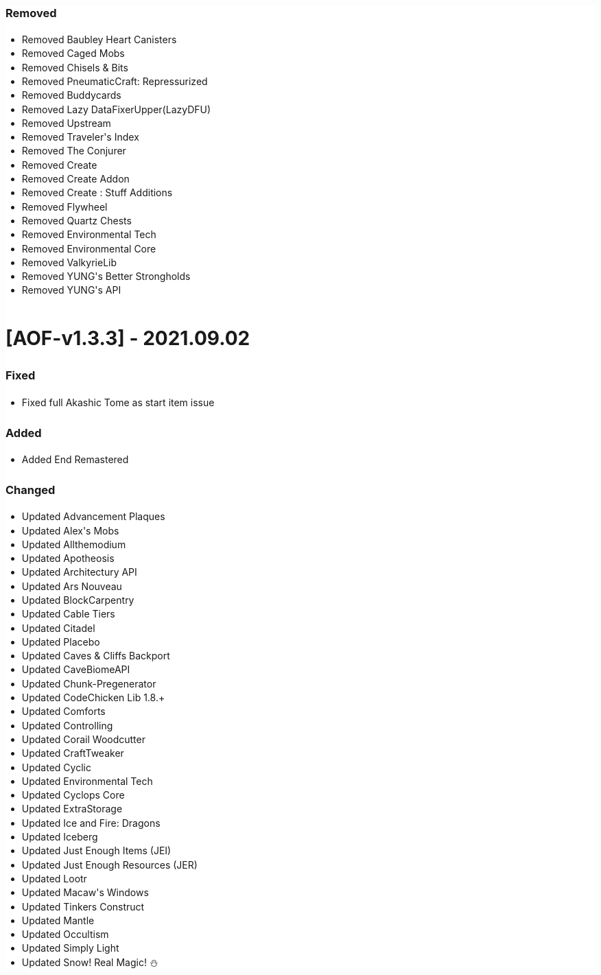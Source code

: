 ### Removed
- Removed Baubley Heart Canisters
- Removed Caged Mobs
- Removed Chisels & Bits
- Removed PneumaticCraft: Repressurized
- Removed Buddycards
- Removed Lazy DataFixerUpper(LazyDFU)
- Removed Upstream
- Removed Traveler's Index
- Removed The Conjurer
- Removed Create
- Removed Create Addon
- Removed Create : Stuff Additions
- Removed Flywheel
- Removed Quartz Chests
- Removed Environmental Tech
- Removed Environmental Core
- Removed ValkyrieLib
- Removed YUNG's Better Strongholds
- Removed YUNG's API
# [AOF-v1.3.3] - 2021.09.02
### Fixed
- Fixed full Akashic Tome as start item issue
### Added
- Added End Remastered
### Changed
- Updated Advancement Plaques
- Updated Alex's Mobs
- Updated Allthemodium
- Updated Apotheosis
- Updated Architectury API
- Updated Ars Nouveau
- Updated BlockCarpentry
- Updated Cable Tiers
- Updated Citadel
- Updated Placebo
- Updated Caves & Cliffs Backport
- Updated CaveBiomeAPI
- Updated Chunk-Pregenerator
- Updated CodeChicken Lib 1.8.+
- Updated Comforts
- Updated Controlling
- Updated Corail Woodcutter
- Updated CraftTweaker
- Updated Cyclic
- Updated Environmental Tech
- Updated Cyclops Core
- Updated ExtraStorage
- Updated Ice and Fire: Dragons
- Updated Iceberg
- Updated Just Enough Items (JEI)
- Updated Just Enough Resources (JER)
- Updated Lootr
- Updated Macaw's Windows
- Updated Tinkers Construct
- Updated Mantle
- Updated Occultism
- Updated Simply Light
- Updated Snow! Real Magic! ⛄